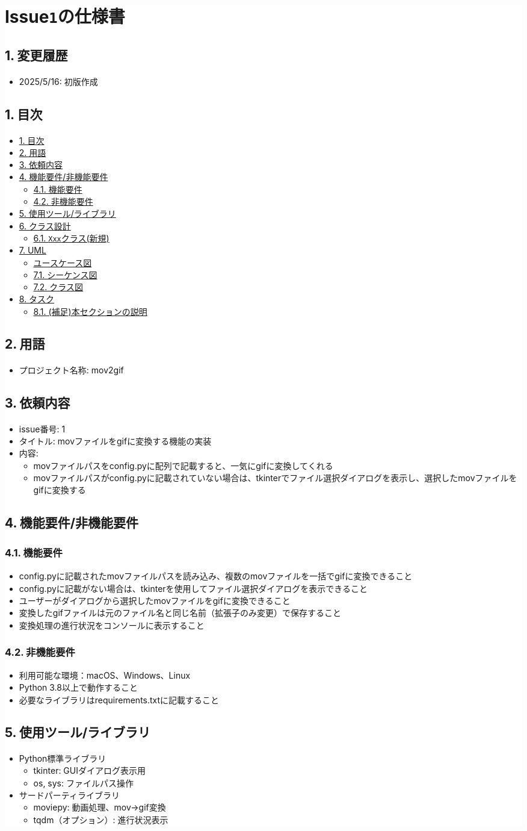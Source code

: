 # Issue`1`の仕様書

## 1. 変更履歴
- 2025/5/16: 初版作成

## 1. 目次
- [1. 目次](#1-目次)
- [2. 用語](#2-用語)
- [3. 依頼内容](#3-依頼内容)
- [4. 機能要件/非機能要件](#4-機能要件非機能要件)
  - [4.1. 機能要件](#41-機能要件)
  - [4.2. 非機能要件](#42-非機能要件)
- [5. 使用ツール/ライブラリ](#5-使用ツールライブラリ)
- [6. クラス設計](#6-クラス設計)
  - [6.1. `Xxx`クラス(新規)](#61-xxxクラス新規)
- [7. UML](#7-uml)
  - [ユースケース図](#ユースケース図)
  - [7.1. シーケンス図](#71-シーケンス図)
  - [7.2. クラス図](#72-クラス図)
- [8. タスク](#8-タスク)
  - [8.1. (補足)本セクションの説明](#81-補足本セクションの説明)

## 2. 用語
-  プロジェクト名称: mov2gif

## 3. 依頼内容
- issue番号: 1
- タイトル: movファイルをgifに変換する機能の実装
- 内容: 
  - movファイルパスをconfig.pyに配列で記載すると、一気にgifに変換してくれる
  - movファイルパスがconfig.pyに記載されていない場合は、tkinterでファイル選択ダイアログを表示し、選択したmovファイルをgifに変換する

## 4. 機能要件/非機能要件
### 4.1. 機能要件
- config.pyに記載されたmovファイルパスを読み込み、複数のmovファイルを一括でgifに変換できること
- config.pyに記載がない場合は、tkinterを使用してファイル選択ダイアログを表示できること
- ユーザーがダイアログから選択したmovファイルをgifに変換できること
- 変換したgifファイルは元のファイル名と同じ名前（拡張子のみ変更）で保存すること
- 変換処理の進行状況をコンソールに表示すること
### 4.2. 非機能要件
- 利用可能な環境：macOS、Windows、Linux
- Python 3.8以上で動作すること
- 必要なライブラリはrequirements.txtに記載すること

## 5. 使用ツール/ライブラリ
- Python標準ライブラリ
  - tkinter: GUIダイアログ表示用
  - os, sys: ファイルパス操作
- サードパーティライブラリ
  - moviepy: 動画処理、mov→gif変換
  - tqdm（オプション）: 進行状況表示
